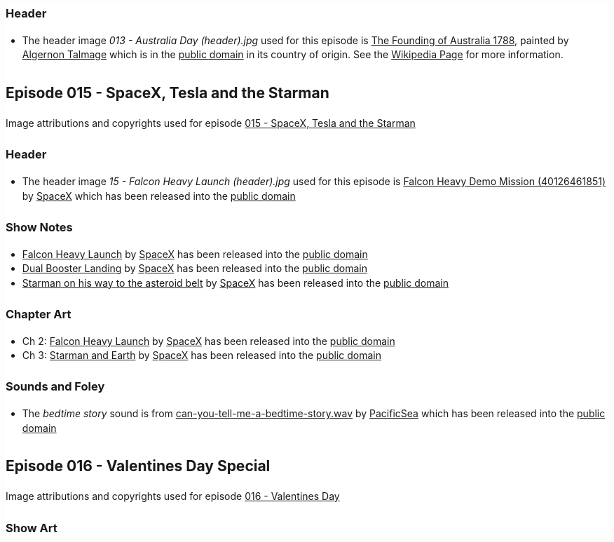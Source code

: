 ### Header ###

* The header image _013 - Australia Day (header).jpg_ used for this episode is [The Founding of Australia 1788](https://en.wikipedia.org/wiki/File:The_Founding_of_Australia._By_Capt._Arthur_Phillip_R.N._Sydney_Cove,_Jan._26th_1788.jpg), painted by [Algernon Talmage](https://en.wikipedia.org/wiki/Algernon_Talmage) which is in the [public domain](https://en.wikipedia.org/wiki/Public_domain) in its country of origin. See the [Wikipedia Page](https://en.wikipedia.org/wiki/File:The_Founding_of_Australia._By_Capt._Arthur_Phillip_R.N._Sydney_Cove,_Jan._26th_1788.jpg) for more information.

## Episode 015 - SpaceX, Tesla and the Starman ##

Image attributions and copyrights used for episode [015 - SpaceX, Tesla and the Starman](/15)

### Header ###

* The header image _15 - Falcon Heavy Launch (header).jpg_  used for this episode is [Falcon Heavy Demo Mission (40126461851)](https://www.flickr.com/photos/spacex/40126461851/) by [SpaceX](https://www.flickr.com/photos/spacex/) which has been released into the [public domain](https://creativecommons.org/publicdomain/zero/1.0/)

### Show Notes ###

* [Falcon Heavy Launch](https://www.flickr.com/photos/spacex/40126461851/) by [SpaceX](https://www.flickr.com/photos/spacex/) has been released into the [public domain](https://creativecommons.org/publicdomain/zero/1.0/)
* [Dual Booster Landing](https://www.flickr.com/photos/spacex/25254688767/) by [SpaceX](https://www.flickr.com/photos/spacex/) has been released into the [public domain](https://creativecommons.org/publicdomain/zero/1.0/)
* [Starman on his way to the asteroid belt](https://www.flickr.com/photos/spacex/40110304192/) by [SpaceX](https://www.flickr.com/photos/spacex/) has been released into the [public domain](https://creativecommons.org/publicdomain/zero/1.0/)

### Chapter Art ###

* Ch 2: [Falcon Heavy Launch](https://www.flickr.com/photos/spacex/40126461851/) by [SpaceX](https://www.flickr.com/photos/spacex/) has been released into the [public domain](https://creativecommons.org/publicdomain/zero/1.0/)
* Ch 3: [Starman and Earth](https://www.flickr.com/photos/spacex/40110297852/) by [SpaceX](https://www.flickr.com/photos/spacex/) has been released into the [public domain](https://creativecommons.org/publicdomain/zero/1.0/)

### Sounds and Foley ###

* The _bedtime story_ sound is from [can-you-tell-me-a-bedtime-story.wav](https://freesound.org/people/PacificSea/sounds/409550/) by [PacificSea](https://freesound.org/people/PacificSea/) which has been released into the [public domain](https://creativecommons.org/publicdomain/zero/1.0/)

## Episode 016 - Valentines Day Special ##

Image attributions and copyrights used for episode [016 - Valentines Day](/16)

### Show Art ###

